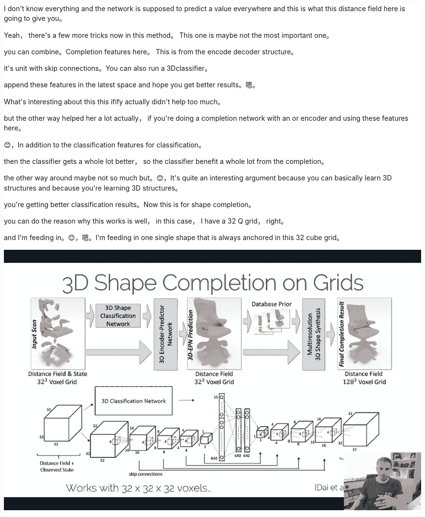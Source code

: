  I don't know everything and the network is supposed to predict a value everywhere and this is what this distance field here is going to give you。

Yeah， there's a few more tricks now in this method。 This one is maybe not the most important one。

 you can combine。Completion features here。 This is from the encode decoder structure。

 it's unit with skip connections。You can also run a 3Dclassifier。

 append these features in the latest space and hope you get better results。嗯。

What's interesting about this this ifify actually didn't help too much。

 but the other way helped her a lot actually， if you're doing a completion network with an or encoder and using these features here。

😊，In addition to the classification features for classification。

 then the classifier gets a whole lot better， so the classifier benefit a whole lot from the completion。

 the other way around maybe not so much but。😊，It's quite an interesting argument because you can basically learn 3D structures and because you're learning 3D structures。

 you're getting better classification results。Now this is for shape completion。

 you can do the reason why this works is well， in this case， I have a 32 Q grid， right。

 and I'm feeding in。😊，嗯。I'm feeding in one single shape that is always anchored in this 32 cube grid。



![](img/d01848c02ede5ebfc9c01f50058ec02b_9.png)
